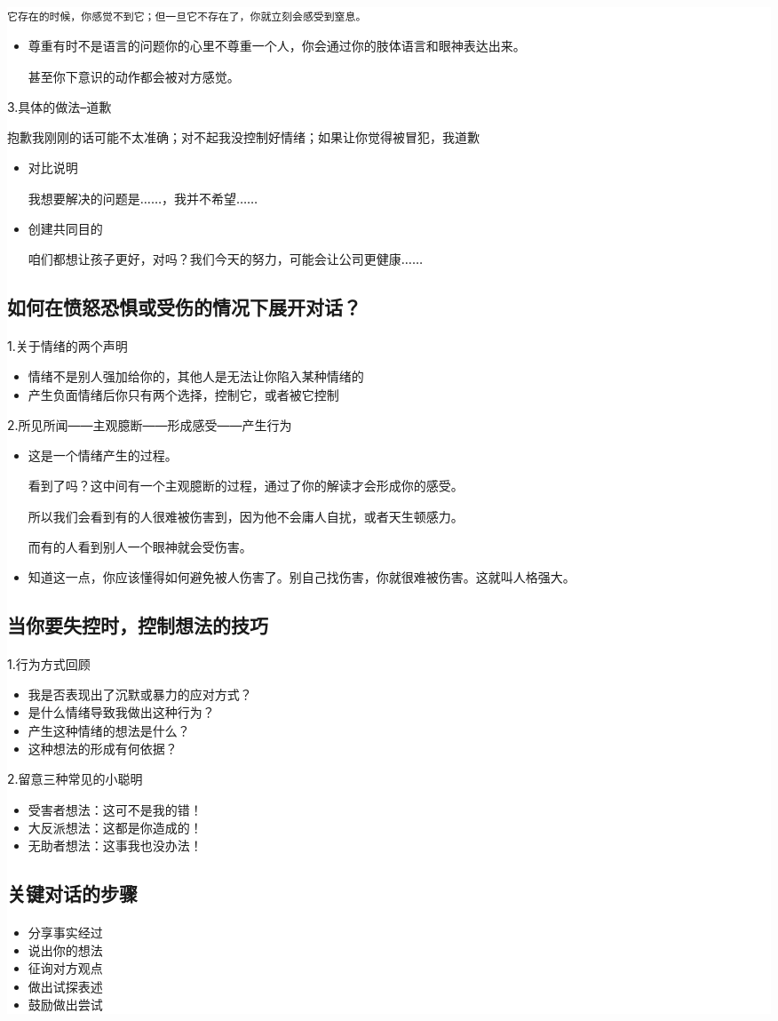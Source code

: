     它存在的时候，你感觉不到它；但一旦它不存在了，你就立刻会感受到窒息。

- 尊重有时不是语言的问题你的心里不尊重一个人，你会通过你的肢体语言和眼神表达出来。

    甚至你下意识的动作都会被对方感觉。

3.具体的做法–道歉

抱歉我刚刚的话可能不太准确；对不起我没控制好情绪；如果让你觉得被冒犯，我道歉

- 对比说明

    我想要解决的问题是……，我并不希望……

- 创建共同目的

    咱们都想让孩子更好，对吗？我们今天的努力，可能会让公司更健康……

## 如何在愤怒恐惧或受伤的情况下展开对话？

1.关于情绪的两个声明

- 情绪不是别人强加给你的，其他人是无法让你陷入某种情绪的
- 产生负面情绪后你只有两个选择，控制它，或者被它控制

2.所见所闻——主观臆断——形成感受——产生行为

- 这是一个情绪产生的过程。

    看到了吗？这中间有一个主观臆断的过程，通过了你的解读才会形成你的感受。
    
    所以我们会看到有的人很难被伤害到，因为他不会庸人自扰，或者天生顿感力。
    
    而有的人看到别人一个眼神就会受伤害。

- 知道这一点，你应该懂得如何避免被人伤害了。别自己找伤害，你就很难被伤害。这就叫人格强大。

## 当你要失控时，控制想法的技巧

1.行为方式回顾

- 我是否表现出了沉默或暴力的应对方式？
- 是什么情绪导致我做出这种行为？
- 产生这种情绪的想法是什么？
- 这种想法的形成有何依据？

2.留意三种常见的小聪明

- 受害者想法：这可不是我的错！
- 大反派想法：这都是你造成的！
- 无助者想法：这事我也没办法！

## 关键对话的步骤

- 分享事实经过
- 说出你的想法
- 征询对方观点
- 做出试探表述
- 鼓励做出尝试

